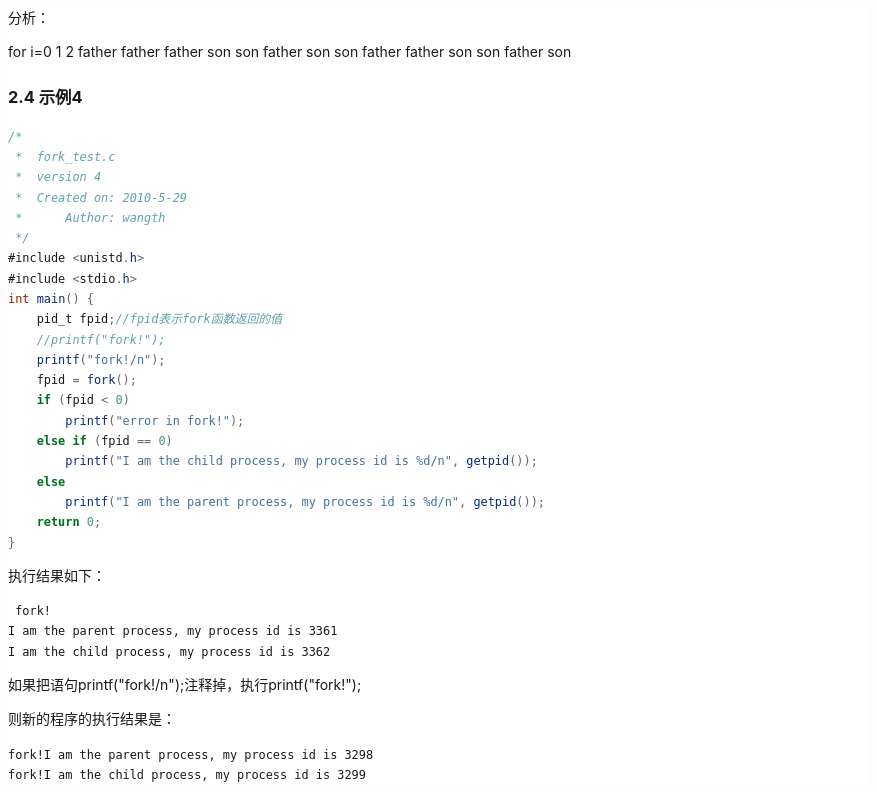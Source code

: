 分析：

 for        i=0          1                 2
              father     father     father
                                              son
                                son       father
                                              son
               son        father     father
                                             son
                              son        father
                                            son


### 2.4 示例4

```java
/*
 *  fork_test.c
 *  version 4
 *  Created on: 2010-5-29
 *      Author: wangth
 */
#include <unistd.h>
#include <stdio.h>
int main() {
	pid_t fpid;//fpid表示fork函数返回的值
	//printf("fork!");
	printf("fork!/n");
	fpid = fork();
	if (fpid < 0)
		printf("error in fork!");
	else if (fpid == 0)
		printf("I am the child process, my process id is %d/n", getpid());
	else
		printf("I am the parent process, my process id is %d/n", getpid());
	return 0;
}
```



 执行结果如下：

```
 fork!
I am the parent process, my process id is 3361
I am the child process, my process id is 3362 
```


 如果把语句printf("fork!/n");注释掉，执行printf("fork!");

   则新的程序的执行结果是：

```
fork!I am the parent process, my process id is 3298
fork!I am the child process, my process id is 3299 
```
